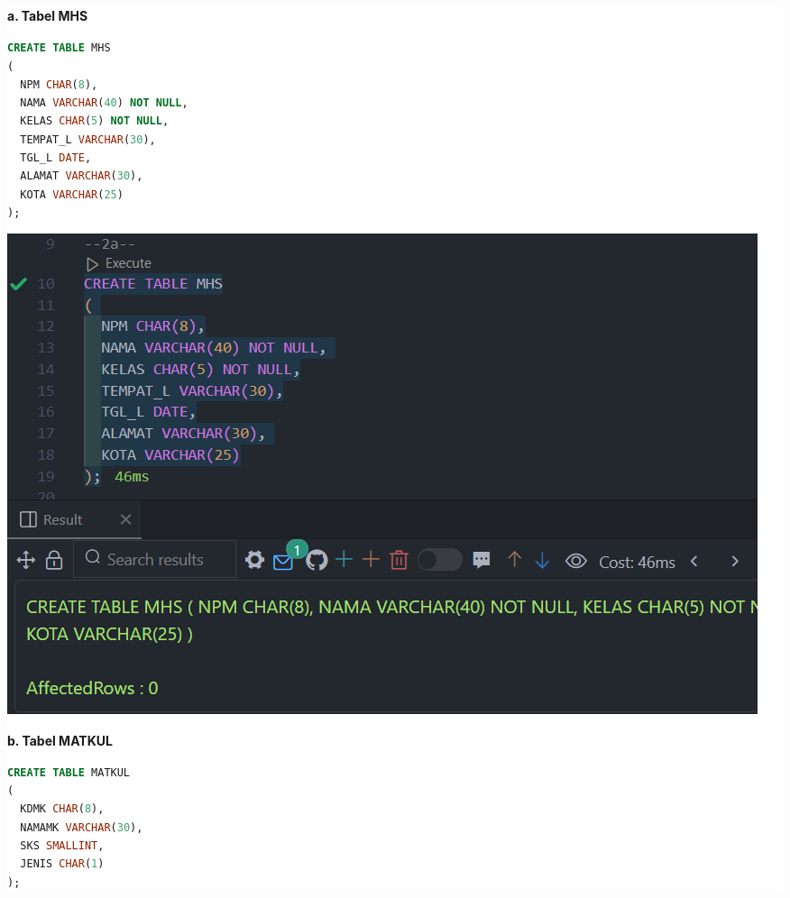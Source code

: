 **a. Tabel MHS**
```sql
CREATE TABLE MHS
( 
  NPM CHAR(8),
  NAMA VARCHAR(40) NOT NULL, 
  KELAS CHAR(5) NOT NULL,
  TEMPAT_L VARCHAR(30),
  TGL_L DATE,
  ALAMAT VARCHAR(30), 
  KOTA VARCHAR(25)
);
```
![soal-2a](./assets/images/soal-2a.png)

**b. Tabel MATKUL**
```sql
CREATE TABLE MATKUL
(
  KDMK CHAR(8),
  NAMAMK VARCHAR(30),
  SKS SMALLINT,
  JENIS CHAR(1)
);
```